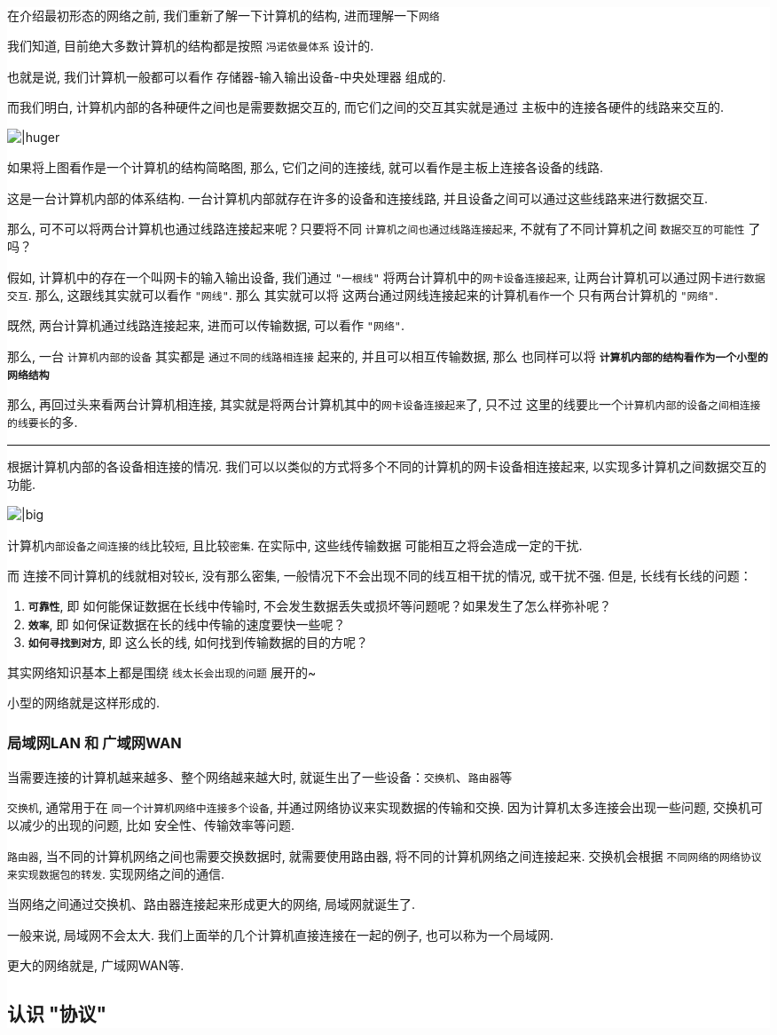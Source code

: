 在介绍最初形态的网络之前, 我们重新了解一下计算机的结构, 进而理解一下`网络`

我们知道, 目前绝大多数计算机的结构都是按照 `冯诺依曼体系` 设计的.

也就是说, 我们计算机一般都可以看作 存储器-输入输出设备-中央处理器 组成的.

而我们明白, 计算机内部的各种硬件之间也是需要数据交互的, 而它们之间的交互其实就是通过 主板中的连接各硬件的线路来交互的.

![|huger](https://dxyt-july-image.oss-cn-beijing.aliyuncs.com/image-20230424155848181.webp)

如果将上图看作是一个计算机的结构简略图, 那么, 它们之间的连接线, 就可以看作是主板上连接各设备的线路.

这是一台计算机内部的体系结构. 一台计算机内部就存在许多的设备和连接线路, 并且设备之间可以通过这些线路来进行数据交互. 

那么, 可不可以将两台计算机也通过线路连接起来呢？只要将不同 `计算机之间也通过线路连接起来`, 不就有了不同计算机之间 `数据交互的可能性` 了吗？ 

假如, 计算机中的存在一个叫网卡的输入输出设备, 我们通过 `"一根线"` 将两台计算机中的`网卡设备连接起来`, 让两台计算机可以通过网卡`进行数据交互`. 那么, 这跟线其实就可以看作 `"网线"`. 那么 其实就可以将 这两台通过网线连接起来的计算机`看作`一个 只有两台计算机的 `"网络"`.

既然, 两台计算机通过线路连接起来, 进而可以传输数据, 可以看作 `"网络"`. 

那么, 一台 `计算机内部的设备` 其实都是 `通过不同的线路相连接` 起来的, 并且可以相互传输数据, 那么 也同样可以将 **`计算机内部的结构看作为一个小型的网络结构`** 

那么, 再回过头来看两台计算机相连接, 其实就是将两台计算机其中的`网卡设备连接起来`了, 只不过 这里的线要`比`一个`计算机内部的设备之间相连接的线要长`的多. 

---

根据计算机内部的各设备相连接的情况. 我们可以以类似的方式将多个不同的计算机的网卡设备相连接起来, 以实现多计算机之间数据交互的功能.

![|big](https://dxyt-july-image.oss-cn-beijing.aliyuncs.com/image-20230424172530267.webp)

计算机`内部设备之间连接的线`比较`短`, 且比较`密集`.  在实际中, 这些线传输数据 可能相互之将会造成一定的干扰.

而 连接不同计算机的线就相对较`长`, 没有那么密集, 一般情况下不会出现不同的线互相干扰的情况, 或干扰不强. 但是, 长线有长线的问题：

1.  **`可靠性`**, 即 如何能保证数据在长线中传输时, 不会发生数据丢失或损坏等问题呢？如果发生了怎么样弥补呢？
2.  **`效率`**, 即 如何保证数据在长的线中传输的速度要快一些呢？
3.  **`如何寻找到对方`**, 即 这么长的线, 如何找到传输数据的目的方呢？

其实网络知识基本上都是围绕 `线太长会出现的问题` 展开的~

小型的网络就是这样形成的. 

### 局域网LAN 和 广域网WAN

当需要连接的计算机越来越多、整个网络越来越大时, 就诞生出了一些设备：`交换机`、`路由器`等

`交换机`, 通常用于在 `同一个计算机网络中连接多个设备`, 并通过网络协议来实现数据的传输和交换. 因为计算机太多连接会出现一些问题, 交换机可以减少的出现的问题, 比如 安全性、传输效率等问题.

`路由器`, 当不同的计算机网络之间也需要交换数据时, 就需要使用路由器, 将不同的计算机网络之间连接起来. 交换机会根据 `不同网络的网络协议来实现数据包的转发`. 实现网络之间的通信.

当网络之间通过交换机、路由器连接起来形成更大的网络, 局域网就诞生了.

一般来说, 局域网不会太大. 我们上面举的几个计算机直接连接在一起的例子, 也可以称为一个局域网.

更大的网络就是, 广域网WAN等.

## 认识 "协议"
